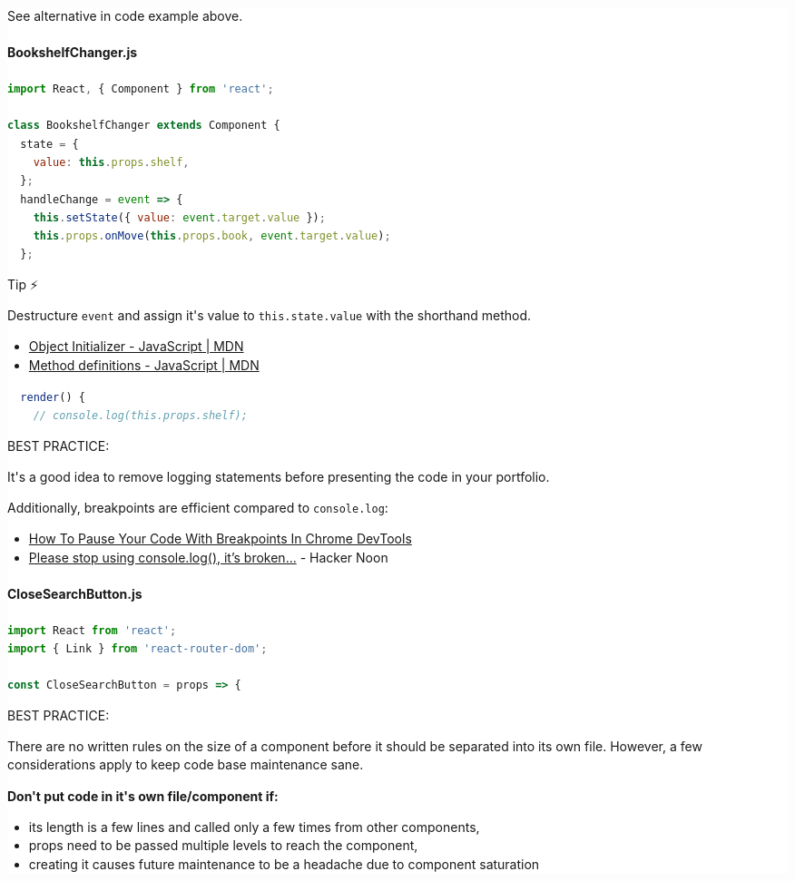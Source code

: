 See alternative in code example above.

#### BookshelfChanger.js

```jsx
import React, { Component } from 'react';

class BookshelfChanger extends Component {
  state = {
    value: this.props.shelf,
  };
  handleChange = event => {
    this.setState({ value: event.target.value });
    this.props.onMove(this.props.book, event.target.value);
  };
```

Tip ⚡

Destructure `event` and assign it's value to `this.state.value` with the shorthand method.

- [Object Initializer - JavaScript \| MDN](https://developer.mozilla.org/en-US/docs/Web/JavaScript/Reference/Operators/Object_initializer)
- [Method definitions - JavaScript \| MDN](https://developer.mozilla.org/en-US/docs/Web/JavaScript/Reference/Functions/Method_definitions)

```jsx
  render() {
    // console.log(this.props.shelf);
```

BEST PRACTICE:

It's a good idea to remove logging statements before presenting the code in your portfolio.

Additionally, breakpoints are efficient compared to `console.log`:

- [How To Pause Your Code With Breakpoints In Chrome DevTools](https://developers.google.com/web/tools/chrome-devtools/javascript/breakpoints)
- [Please stop using console.log(), it’s broken...](https://hackernoon.com/please-stop-using-console-log-its-broken-b5d7d396cf15) - Hacker Noon

#### CloseSearchButton.js

```jsx
import React from 'react';
import { Link } from 'react-router-dom';

const CloseSearchButton = props => {
```

BEST PRACTICE:

There are no written rules on the size of a component before it should be separated into its own file. However, a few considerations apply to keep code base maintenance sane.

**Don't put code in it's own file/component if:**

- its length is a few lines and called only a few times from other components,
- props need to be passed multiple levels to reach the component,
- creating it causes future maintenance to be a headache due to component saturation
  